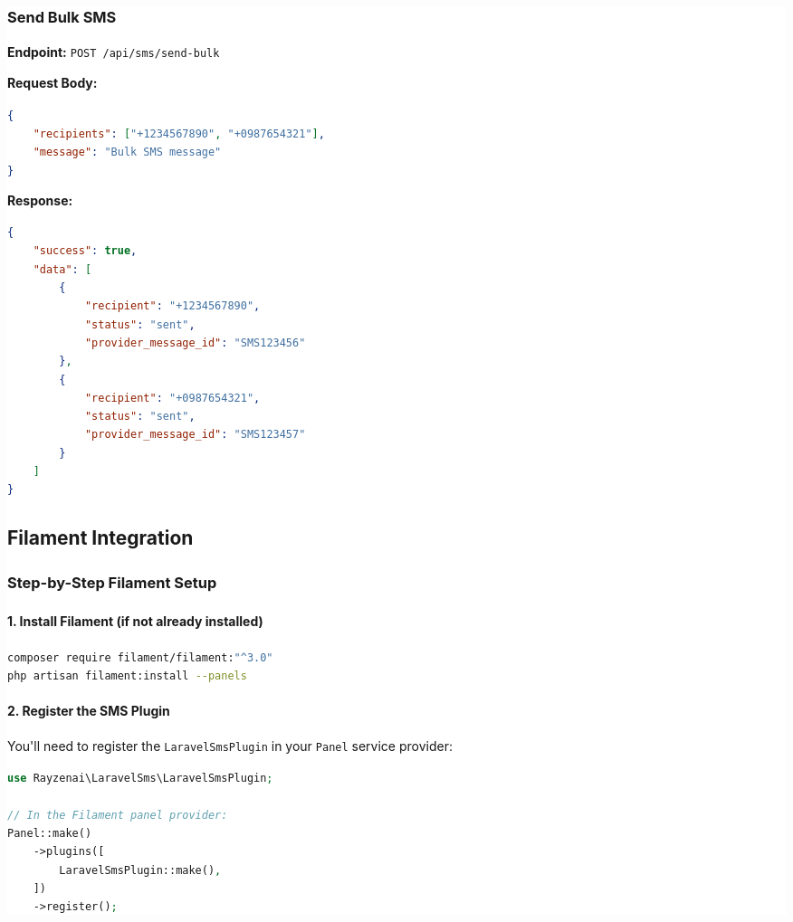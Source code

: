 ### Send Bulk SMS

**Endpoint:** `POST /api/sms/send-bulk`

**Request Body:**
```json
{
    "recipients": ["+1234567890", "+0987654321"],
    "message": "Bulk SMS message"
}
```

**Response:**
```json
{
    "success": true,
    "data": [
        {
            "recipient": "+1234567890",
            "status": "sent",
            "provider_message_id": "SMS123456"
        },
        {
            "recipient": "+0987654321",
            "status": "sent",
            "provider_message_id": "SMS123457"
        }
    ]
}
```

## Filament Integration

### Step-by-Step Filament Setup

#### 1. Install Filament (if not already installed)

```bash
composer require filament/filament:"^3.0"
php artisan filament:install --panels
```

#### 2. Register the SMS Plugin

You'll need to register the `LaravelSmsPlugin` in your `Panel` service provider:

```php
use Rayzenai\LaravelSms\LaravelSmsPlugin;

// In the Filament panel provider:
Panel::make()
    ->plugins([
        LaravelSmsPlugin::make(),
    ])
    ->register();
```
